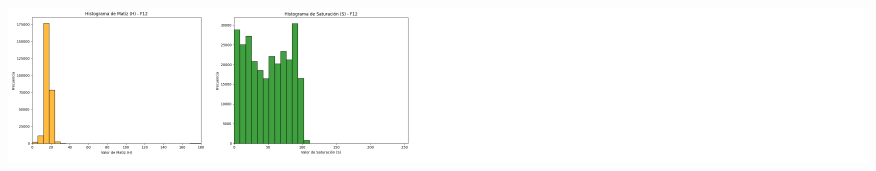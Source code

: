   <img src="graphs_images/F12_hue.png" alt="F12 Hue" width="200"/>
  <img src="graphs_images/F12_saturation.png" alt="F12 Saturation" width="200"/>